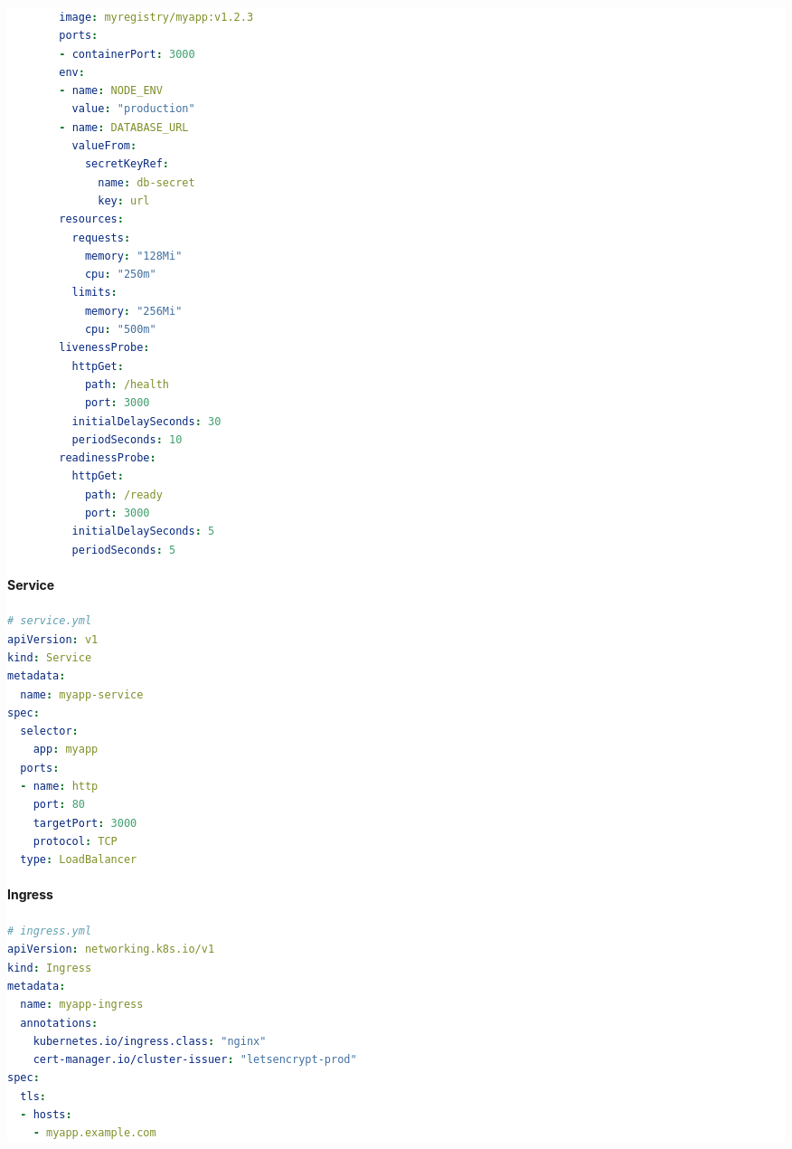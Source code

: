 ```yaml
        image: myregistry/myapp:v1.2.3
        ports:
        - containerPort: 3000
        env:
        - name: NODE_ENV
          value: "production"
        - name: DATABASE_URL
          valueFrom:
            secretKeyRef:
              name: db-secret
              key: url
        resources:
          requests:
            memory: "128Mi"
            cpu: "250m"
          limits:
            memory: "256Mi"
            cpu: "500m"
        livenessProbe:
          httpGet:
            path: /health
            port: 3000
          initialDelaySeconds: 30
          periodSeconds: 10
        readinessProbe:
          httpGet:
            path: /ready
            port: 3000
          initialDelaySeconds: 5
          periodSeconds: 5
```

#### Service
```yaml
# service.yml
apiVersion: v1
kind: Service
metadata:
  name: myapp-service
spec:
  selector:
    app: myapp
  ports:
  - name: http
    port: 80
    targetPort: 3000
    protocol: TCP
  type: LoadBalancer
```

#### Ingress
```yaml
# ingress.yml
apiVersion: networking.k8s.io/v1
kind: Ingress
metadata:
  name: myapp-ingress
  annotations:
    kubernetes.io/ingress.class: "nginx"
    cert-manager.io/cluster-issuer: "letsencrypt-prod"
spec:
  tls:
  - hosts:
    - myapp.example.com
```